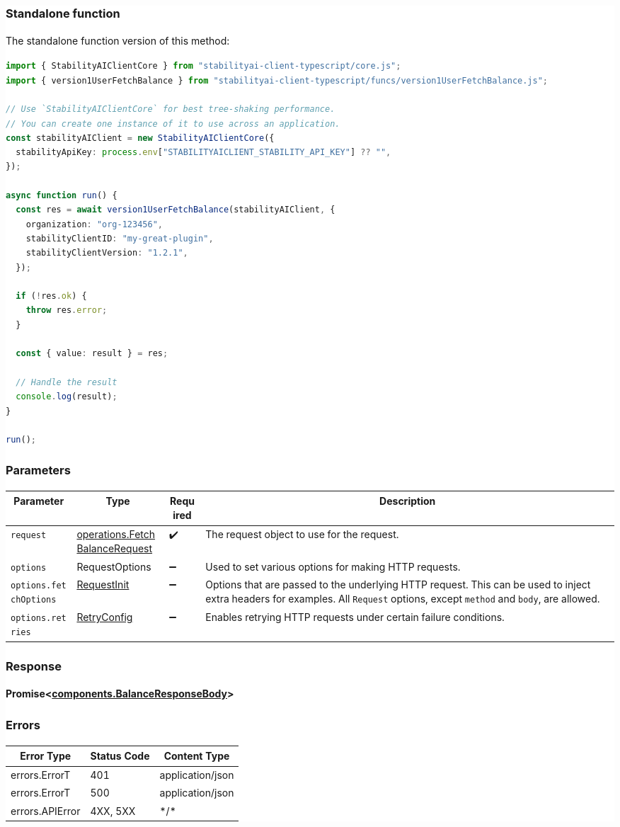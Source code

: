 ### Standalone function

The standalone function version of this method:

```typescript
import { StabilityAIClientCore } from "stabilityai-client-typescript/core.js";
import { version1UserFetchBalance } from "stabilityai-client-typescript/funcs/version1UserFetchBalance.js";

// Use `StabilityAIClientCore` for best tree-shaking performance.
// You can create one instance of it to use across an application.
const stabilityAIClient = new StabilityAIClientCore({
  stabilityApiKey: process.env["STABILITYAICLIENT_STABILITY_API_KEY"] ?? "",
});

async function run() {
  const res = await version1UserFetchBalance(stabilityAIClient, {
    organization: "org-123456",
    stabilityClientID: "my-great-plugin",
    stabilityClientVersion: "1.2.1",
  });

  if (!res.ok) {
    throw res.error;
  }

  const { value: result } = res;

  // Handle the result
  console.log(result);
}

run();
```

### Parameters

| Parameter                                                                                                                                                                      | Type                                                                                                                                                                           | Required                                                                                                                                                                       | Description                                                                                                                                                                    |
| ------------------------------------------------------------------------------------------------------------------------------------------------------------------------------ | ------------------------------------------------------------------------------------------------------------------------------------------------------------------------------ | ------------------------------------------------------------------------------------------------------------------------------------------------------------------------------ | ------------------------------------------------------------------------------------------------------------------------------------------------------------------------------ |
| `request`                                                                                                                                                                      | [operations.FetchBalanceRequest](../../models/operations/fetchbalancerequest.md)                                                                                               | :heavy_check_mark:                                                                                                                                                             | The request object to use for the request.                                                                                                                                     |
| `options`                                                                                                                                                                      | RequestOptions                                                                                                                                                                 | :heavy_minus_sign:                                                                                                                                                             | Used to set various options for making HTTP requests.                                                                                                                          |
| `options.fetchOptions`                                                                                                                                                         | [RequestInit](https://developer.mozilla.org/en-US/docs/Web/API/Request/Request#options)                                                                                        | :heavy_minus_sign:                                                                                                                                                             | Options that are passed to the underlying HTTP request. This can be used to inject extra headers for examples. All `Request` options, except `method` and `body`, are allowed. |
| `options.retries`                                                                                                                                                              | [RetryConfig](../../lib/utils/retryconfig.md)                                                                                                                                  | :heavy_minus_sign:                                                                                                                                                             | Enables retrying HTTP requests under certain failure conditions.                                                                                                               |

### Response

**Promise\<[components.BalanceResponseBody](../../models/components/balanceresponsebody.md)\>**

### Errors

| Error Type       | Status Code      | Content Type     |
| ---------------- | ---------------- | ---------------- |
| errors.ErrorT    | 401              | application/json |
| errors.ErrorT    | 500              | application/json |
| errors.APIError  | 4XX, 5XX         | \*/\*            |